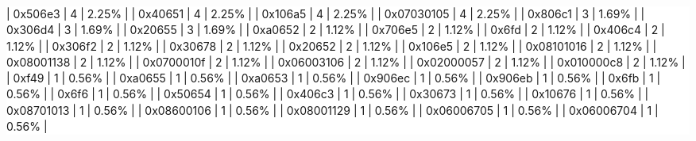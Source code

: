 | 0x506e3    | 4         | 2.25%   |
| 0x40651    | 4         | 2.25%   |
| 0x106a5    | 4         | 2.25%   |
| 0x07030105 | 4         | 2.25%   |
| 0x806c1    | 3         | 1.69%   |
| 0x306d4    | 3         | 1.69%   |
| 0x20655    | 3         | 1.69%   |
| 0xa0652    | 2         | 1.12%   |
| 0x706e5    | 2         | 1.12%   |
| 0x6fd      | 2         | 1.12%   |
| 0x406c4    | 2         | 1.12%   |
| 0x306f2    | 2         | 1.12%   |
| 0x30678    | 2         | 1.12%   |
| 0x20652    | 2         | 1.12%   |
| 0x106e5    | 2         | 1.12%   |
| 0x08101016 | 2         | 1.12%   |
| 0x08001138 | 2         | 1.12%   |
| 0x0700010f | 2         | 1.12%   |
| 0x06003106 | 2         | 1.12%   |
| 0x02000057 | 2         | 1.12%   |
| 0x010000c8 | 2         | 1.12%   |
| 0xf49      | 1         | 0.56%   |
| 0xa0655    | 1         | 0.56%   |
| 0xa0653    | 1         | 0.56%   |
| 0x906ec    | 1         | 0.56%   |
| 0x906eb    | 1         | 0.56%   |
| 0x6fb      | 1         | 0.56%   |
| 0x6f6      | 1         | 0.56%   |
| 0x50654    | 1         | 0.56%   |
| 0x406c3    | 1         | 0.56%   |
| 0x30673    | 1         | 0.56%   |
| 0x10676    | 1         | 0.56%   |
| 0x08701013 | 1         | 0.56%   |
| 0x08600106 | 1         | 0.56%   |
| 0x08001129 | 1         | 0.56%   |
| 0x06006705 | 1         | 0.56%   |
| 0x06006704 | 1         | 0.56%   |